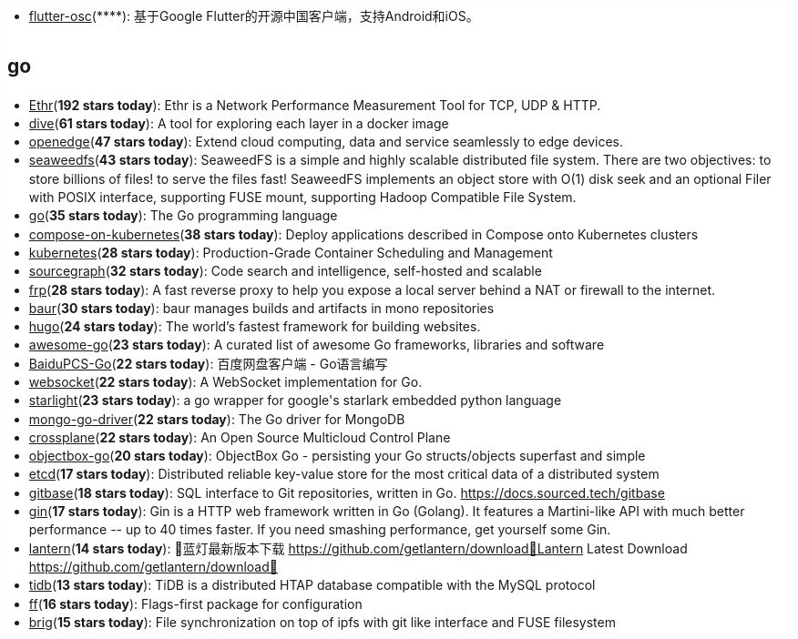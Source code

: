 * [flutter-osc](https://github.com/yubo725/flutter-osc)(****): 基于Google Flutter的开源中国客户端，支持Android和iOS。

## go
* [Ethr](https://github.com/Microsoft/Ethr)(**192 stars today**): Ethr is a Network Performance Measurement Tool for TCP, UDP & HTTP.
* [dive](https://github.com/wagoodman/dive)(**61 stars today**): A tool for exploring each layer in a docker image
* [openedge](https://github.com/baidu/openedge)(**47 stars today**): Extend cloud computing, data and service seamlessly to edge devices.
* [seaweedfs](https://github.com/chrislusf/seaweedfs)(**43 stars today**): SeaweedFS is a simple and highly scalable distributed file system. There are two objectives: to store billions of files! to serve the files fast! SeaweedFS implements an object store with O(1) disk seek and an optional Filer with POSIX interface, supporting FUSE mount, supporting Hadoop Compatible File System.
* [go](https://github.com/golang/go)(**35 stars today**): The Go programming language
* [compose-on-kubernetes](https://github.com/docker/compose-on-kubernetes)(**38 stars today**): Deploy applications described in Compose onto Kubernetes clusters
* [kubernetes](https://github.com/kubernetes/kubernetes)(**28 stars today**): Production-Grade Container Scheduling and Management
* [sourcegraph](https://github.com/sourcegraph/sourcegraph)(**32 stars today**): Code search and intelligence, self-hosted and scalable
* [frp](https://github.com/fatedier/frp)(**28 stars today**): A fast reverse proxy to help you expose a local server behind a NAT or firewall to the internet.
* [baur](https://github.com/simplesurance/baur)(**30 stars today**): baur manages builds and artifacts in mono repositories
* [hugo](https://github.com/gohugoio/hugo)(**24 stars today**): The world’s fastest framework for building websites.
* [awesome-go](https://github.com/avelino/awesome-go)(**23 stars today**): A curated list of awesome Go frameworks, libraries and software
* [BaiduPCS-Go](https://github.com/iikira/BaiduPCS-Go)(**22 stars today**): 百度网盘客户端 - Go语言编写
* [websocket](https://github.com/gorilla/websocket)(**22 stars today**): A WebSocket implementation for Go.
* [starlight](https://github.com/starlight-go/starlight)(**23 stars today**): a go wrapper for google's starlark embedded python language
* [mongo-go-driver](https://github.com/mongodb/mongo-go-driver)(**22 stars today**): The Go driver for MongoDB
* [crossplane](https://github.com/crossplaneio/crossplane)(**22 stars today**): An Open Source Multicloud Control Plane
* [objectbox-go](https://github.com/objectbox/objectbox-go)(**20 stars today**): ObjectBox Go - persisting your Go structs/objects superfast and simple
* [etcd](https://github.com/etcd-io/etcd)(**17 stars today**): Distributed reliable key-value store for the most critical data of a distributed system
* [gitbase](https://github.com/src-d/gitbase)(**18 stars today**): SQL interface to Git repositories, written in Go. https://docs.sourced.tech/gitbase
* [gin](https://github.com/gin-gonic/gin)(**17 stars today**): Gin is a HTTP web framework written in Go (Golang). It features a Martini-like API with much better performance -- up to 40 times faster. If you need smashing performance, get yourself some Gin.
* [lantern](https://github.com/getlantern/lantern)(**14 stars today**): 🔴蓝灯最新版本下载 https://github.com/getlantern/download🔴Lantern Latest Download https://github.com/getlantern/download🔴
* [tidb](https://github.com/pingcap/tidb)(**13 stars today**): TiDB is a distributed HTAP database compatible with the MySQL protocol
* [ff](https://github.com/peterbourgon/ff)(**16 stars today**): Flags-first package for configuration
* [brig](https://github.com/sahib/brig)(**15 stars today**): File synchronization on top of ipfs with git like interface and FUSE filesystem
